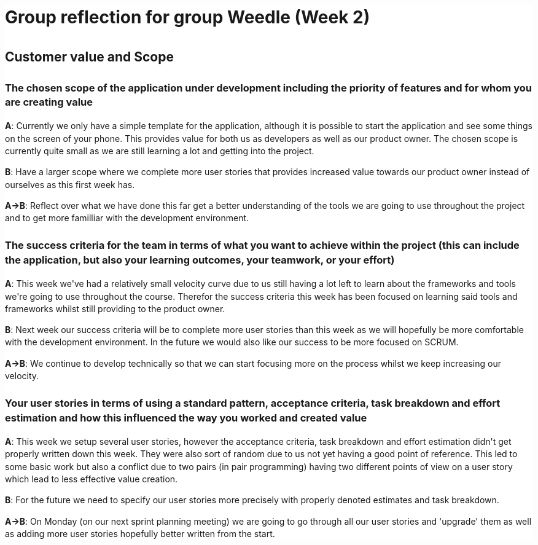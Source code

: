 # Group reflection for group Weedle (Week 2)

## Customer value and Scope

### The chosen scope of the application under development including the priority of features and for whom you are creating value

**A**: Currently we only have a simple template for the application, although it is possible to start the application and see some things on the screen of your phone. This provides value for both us as developers as well as our product owner. The chosen scope is currently quite small as we are still learning a lot and getting into the project. 

**B**: Have a larger scope where we complete more user stories that provides increased value towards our product owner instead of ourselves as this first week has. 

**A->B**: Reflect over what we have done this far get a better understanding of the tools we are going to use throughout the project and to get more familliar with the development environment. 

### The success criteria for the team in terms of what you want to achieve within the project (this can include the application, but also your learning outcomes, your teamwork, or your effort)

**A**: This week we've had a relatively small velocity curve due to us still having a lot left to learn about the frameworks and tools we're going to use throughout the course. Therefor the success criteria this week has been focused on learning said tools and frameworks whilst still providing to the product owner.

**B**: Next week our success criteria will be to complete more user stories than this week as we will hopefully be more comfortable with the development environment. In the future we would also like our success to be more focused on SCRUM.

**A->B**: We continue to develop technically so that we can start focusing more on the process whilst we keep increasing our velocity. 

### Your user stories in terms of using a standard pattern, acceptance criteria, task breakdown and effort estimation and how this influenced the way you worked and created value

**A**: This week we setup several user stories, however the acceptance criteria, task breakdown and effort estimation didn't get properly written down this week. They were also sort of random due to us not yet having a good point of reference. This led to some basic work but also a conflict due to two pairs (in pair programming) having two different points of view on a user story which lead to less effective value creation.

**B**: For the future we need to specify our user stories more precisely with properly denoted estimates and task breakdown. 

**A->B**: On Monday (on our next sprint planning meeting) we are going to go through all our user stories and 'upgrade' them as well as adding more user stories hopefully better written from the start. 
